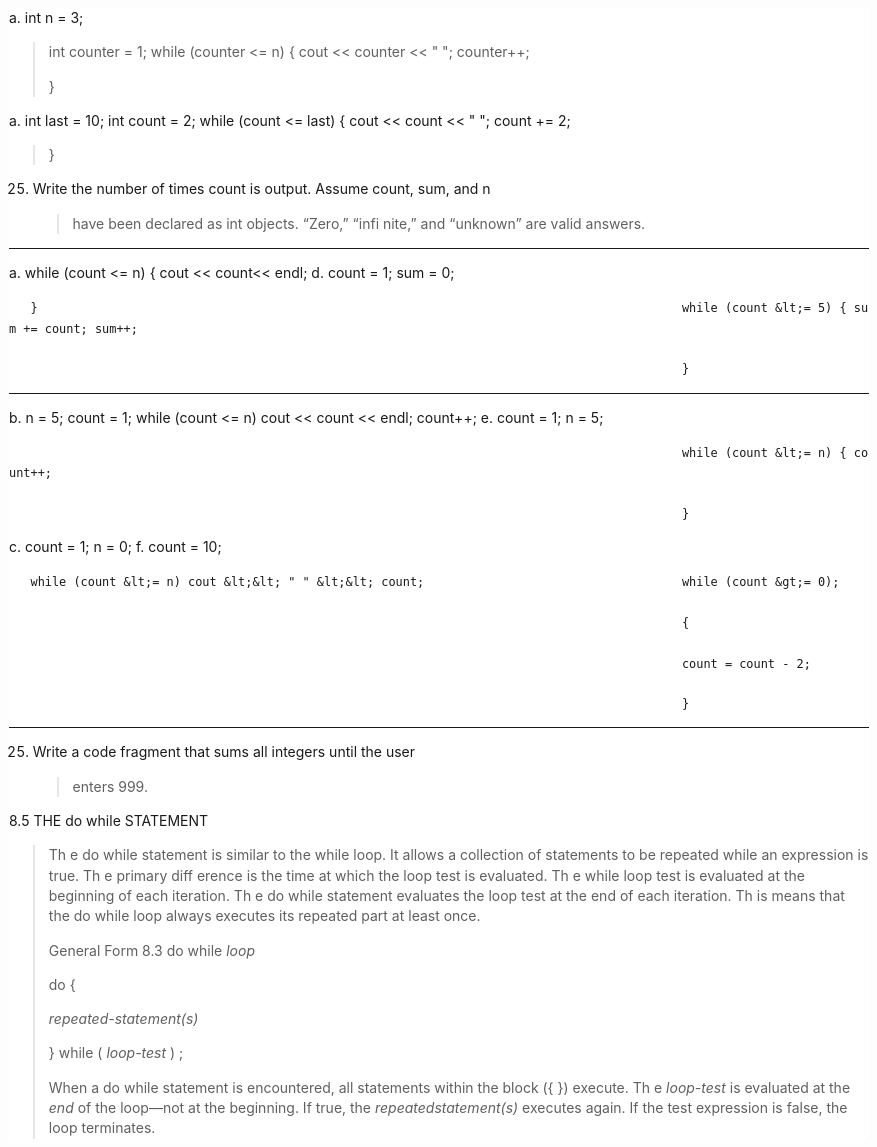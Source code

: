 a.  int n = 3;

> int counter = 1; while (counter &lt;= n) { cout &lt;&lt; counter
> &lt;&lt; " "; counter++;
>
> }

a.  int last = 10; int count = 2; while (count &lt;= last) { cout
    &lt;&lt; count &lt;&lt; " "; count += 2;

> }

25. Write the number of times count is output. Assume count, sum, and n
    > have been declared as int objects. “Zero,” “infi nite,” and
    > “unknown” are valid answers.

  ----------------------------------------------------------------------------------------------------------------------------------------------
  a.   while (count &lt;= n) { cout &lt;&lt; count&lt;&lt; endl;                             d.   count = 1; sum = 0;
                                                                                                  
       }                                                                                          while (count &lt;= 5) { sum += count; sum++;
                                                                                                  
                                                                                                  }
  ---- ------------------------------------------------------------------------------------- ---- ----------------------------------------------
  b.   n = 5; count = 1; while (count &lt;= n) cout &lt;&lt; count &lt;&lt; endl; count++;   e.   count = 1; n = 5;
                                                                                                  
                                                                                                  while (count &lt;= n) { count++;
                                                                                                  
                                                                                                  }

  c.   count = 1; n = 0;                                                                     f.   count = 10;
                                                                                                  
       while (count &lt;= n) cout &lt;&lt; " " &lt;&lt; count;                                    while (count &gt;= 0);
                                                                                                  
                                                                                                  {
                                                                                                  
                                                                                                  count = count - 2;
                                                                                                  
                                                                                                  }
  ----------------------------------------------------------------------------------------------------------------------------------------------

25. Write a code fragment that sums all integers until the user
    > enters 999.

8.5 THE do while STATEMENT

> Th e do while statement is similar to the while loop. It allows a
> collection of statements to be repeated while an expression is true.
> Th e primary diff erence is the time at which the loop test is
> evaluated. Th e while loop test is evaluated at the beginning of each
> iteration. Th e do while statement evaluates the loop test at the end
> of each iteration. Th is means that the do while loop always executes
> its repeated part at least once.
>
> General Form 8.3 do while *loop*
>
> do {
>
> *repeated-statement(s)*
>
> } while ( *loop-test* ) ;
>
> When a do while statement is encountered, all statements within the
> block ({ }) execute. Th e *loop-test* is evaluated at the *end* of the
> loop—not at the beginning. If true, the *repeatedstatement(s)*
> executes again. If the test expression is false, the loop terminates.